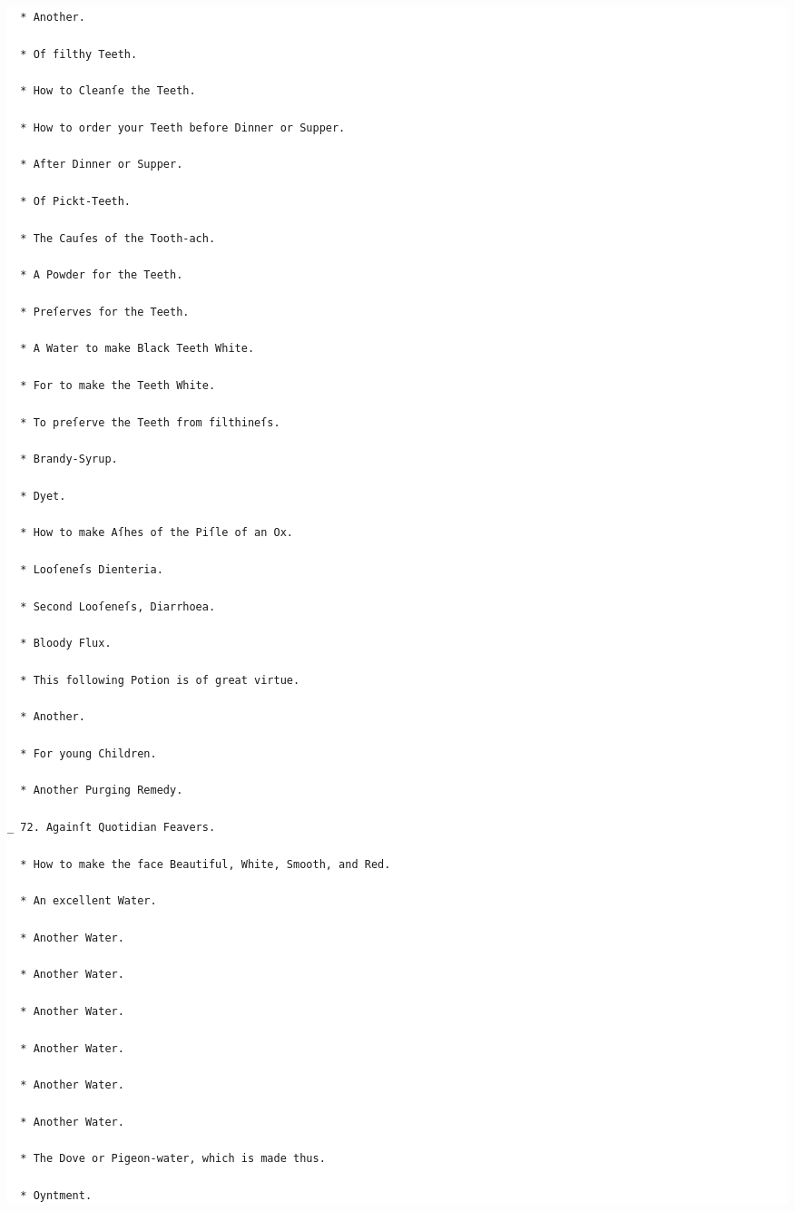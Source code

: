      * Another.

      * Of filthy Teeth.

      * How to Cleanſe the Teeth.

      * How to order your Teeth before Dinner or Supper.

      * After Dinner or Supper.

      * Of Pickt-Teeth.

      * The Cauſes of the Tooth-ach.

      * A Powder for the Teeth.

      * Preſerves for the Teeth.

      * A Water to make Black Teeth White.

      * For to make the Teeth White.

      * To preſerve the Teeth from filthineſs.

      * Brandy-Syrup.

      * Dyet.

      * How to make Aſhes of the Piſle of an Ox.

      * Looſeneſs Dienteria.

      * Second Looſeneſs, Diarrhoea.

      * Bloody Flux.

      * This following Potion is of great virtue.

      * Another.

      * For young Children.

      * Another Purging Remedy.

    _ 72. Againſt Quotidian Feavers.

      * How to make the face Beautiful, White, Smooth, and Red.

      * An excellent Water.

      * Another Water.

      * Another Water.

      * Another Water.

      * Another Water.

      * Another Water.

      * Another Water.

      * The Dove or Pigeon-water, which is made thus.

      * Oyntment.
